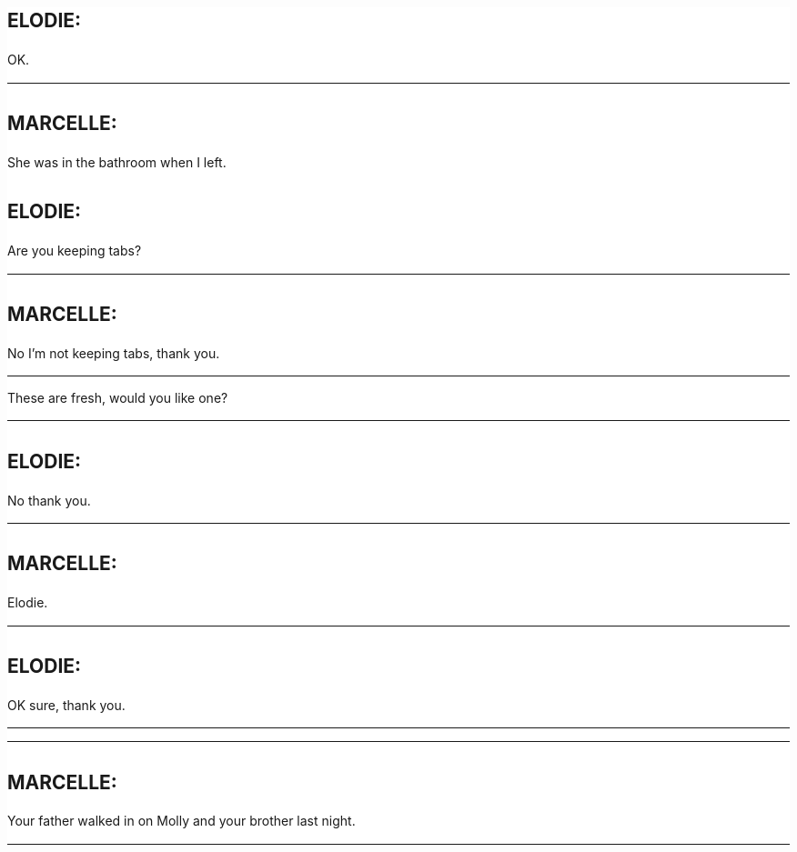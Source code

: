 ## ELODIE:

OK.

---

## MARCELLE:

She was in the bathroom when I left.

## ELODIE:

Are you keeping tabs?

---

## MARCELLE:

No I’m not keeping tabs, thank you.

---

These are fresh, would you like one?

---

## ELODIE:

No thank you.

---

## MARCELLE:

Elodie.

---

## ELODIE:

OK sure, thank you.

---

---

## MARCELLE:

Your father walked in on Molly and your brother last night.

---
